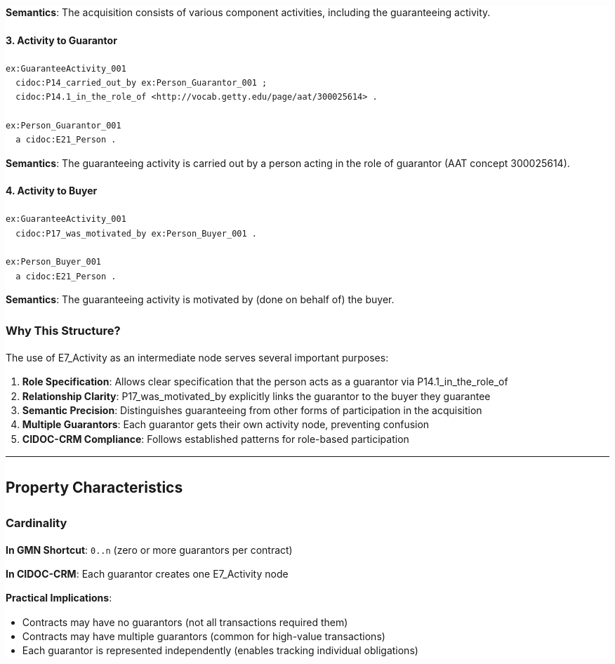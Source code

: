 **Semantics**: The acquisition consists of various component activities, including the guaranteeing activity.

#### 3. Activity to Guarantor
```turtle
ex:GuaranteeActivity_001
  cidoc:P14_carried_out_by ex:Person_Guarantor_001 ;
  cidoc:P14.1_in_the_role_of <http://vocab.getty.edu/page/aat/300025614> .

ex:Person_Guarantor_001
  a cidoc:E21_Person .
```

**Semantics**: The guaranteeing activity is carried out by a person acting in the role of guarantor (AAT concept 300025614).

#### 4. Activity to Buyer
```turtle
ex:GuaranteeActivity_001
  cidoc:P17_was_motivated_by ex:Person_Buyer_001 .

ex:Person_Buyer_001
  a cidoc:E21_Person .
```

**Semantics**: The guaranteeing activity is motivated by (done on behalf of) the buyer.

### Why This Structure?

The use of E7_Activity as an intermediate node serves several important purposes:

1. **Role Specification**: Allows clear specification that the person acts as a guarantor via P14.1_in_the_role_of
2. **Relationship Clarity**: P17_was_motivated_by explicitly links the guarantor to the buyer they guarantee
3. **Semantic Precision**: Distinguishes guaranteeing from other forms of participation in the acquisition
4. **Multiple Guarantors**: Each guarantor gets their own activity node, preventing confusion
5. **CIDOC-CRM Compliance**: Follows established patterns for role-based participation

---

## Property Characteristics

### Cardinality

**In GMN Shortcut**: `0..n` (zero or more guarantors per contract)

**In CIDOC-CRM**: Each guarantor creates one E7_Activity node

**Practical Implications**:
- Contracts may have no guarantors (not all transactions required them)
- Contracts may have multiple guarantors (common for high-value transactions)
- Each guarantor is represented independently (enables tracking individual obligations)

